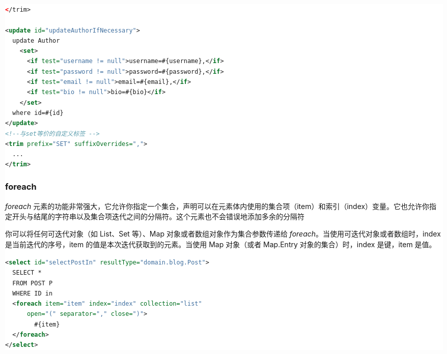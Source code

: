 ```xml
</trim>

<update id="updateAuthorIfNecessary">
  update Author
    <set>
      <if test="username != null">username=#{username},</if>
      <if test="password != null">password=#{password},</if>
      <if test="email != null">email=#{email},</if>
      <if test="bio != null">bio=#{bio}</if>
    </set>
  where id=#{id}
</update>
<!--与set等价的自定义标签 -->
<trim prefix="SET" suffixOverrides=",">
  ...
</trim>
```

### foreach

*foreach* 元素的功能非常强大，它允许你指定一个集合，声明可以在元素体内使用的集合项（item）和索引（index）变量。它也允许你指定开头与结尾的字符串以及集合项迭代之间的分隔符。这个元素也不会错误地添加多余的分隔符

你可以将任何可迭代对象（如 List、Set 等）、Map 对象或者数组对象作为集合参数传递给 *foreach*。当使用可迭代对象或者数组时，index 是当前迭代的序号，item 的值是本次迭代获取到的元素。当使用 Map 对象（或者 Map.Entry 对象的集合）时，index 是键，item 是值。

```xml
<select id="selectPostIn" resultType="domain.blog.Post">
  SELECT *
  FROM POST P
  WHERE ID in
  <foreach item="item" index="index" collection="list"
      open="(" separator="," close=")">
        #{item}
  </foreach>
</select>
```

